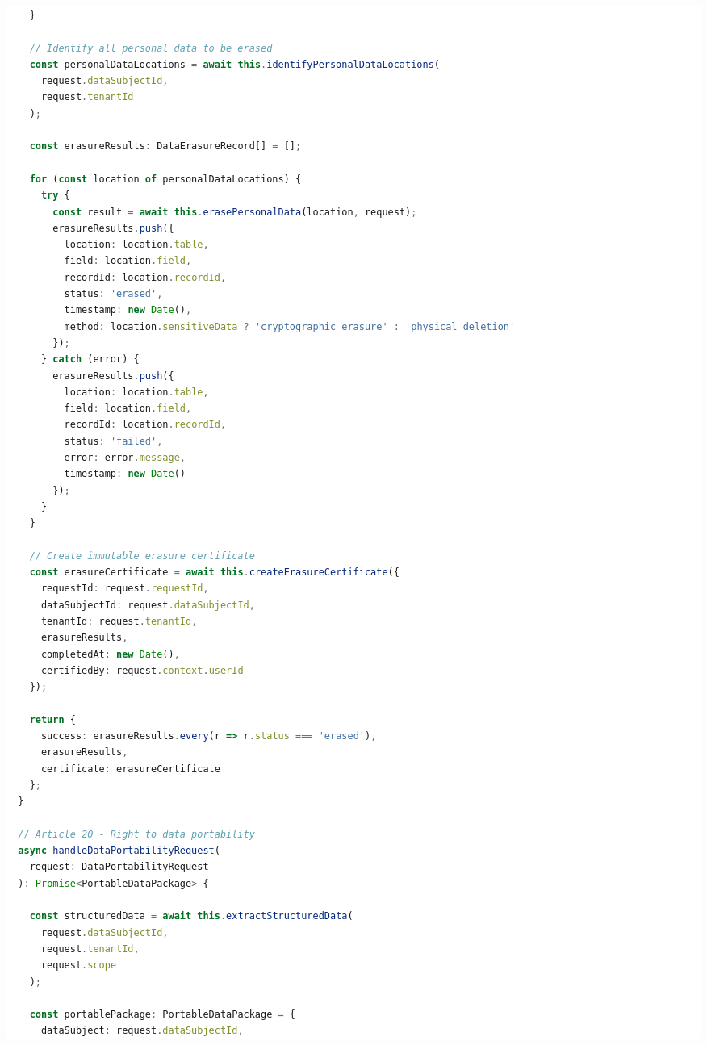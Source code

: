 ```typescript
    }
    
    // Identify all personal data to be erased
    const personalDataLocations = await this.identifyPersonalDataLocations(
      request.dataSubjectId,
      request.tenantId
    );
    
    const erasureResults: DataErasureRecord[] = [];
    
    for (const location of personalDataLocations) {
      try {
        const result = await this.erasePersonalData(location, request);
        erasureResults.push({
          location: location.table,
          field: location.field,
          recordId: location.recordId,
          status: 'erased',
          timestamp: new Date(),
          method: location.sensitiveData ? 'cryptographic_erasure' : 'physical_deletion'
        });
      } catch (error) {
        erasureResults.push({
          location: location.table,
          field: location.field,
          recordId: location.recordId,
          status: 'failed',
          error: error.message,
          timestamp: new Date()
        });
      }
    }
    
    // Create immutable erasure certificate
    const erasureCertificate = await this.createErasureCertificate({
      requestId: request.requestId,
      dataSubjectId: request.dataSubjectId,
      tenantId: request.tenantId,
      erasureResults,
      completedAt: new Date(),
      certifiedBy: request.context.userId
    });
    
    return {
      success: erasureResults.every(r => r.status === 'erased'),
      erasureResults,
      certificate: erasureCertificate
    };
  }
  
  // Article 20 - Right to data portability
  async handleDataPortabilityRequest(
    request: DataPortabilityRequest
  ): Promise<PortableDataPackage> {
    
    const structuredData = await this.extractStructuredData(
      request.dataSubjectId,
      request.tenantId,
      request.scope
    );
    
    const portablePackage: PortableDataPackage = {
      dataSubject: request.dataSubjectId,
```